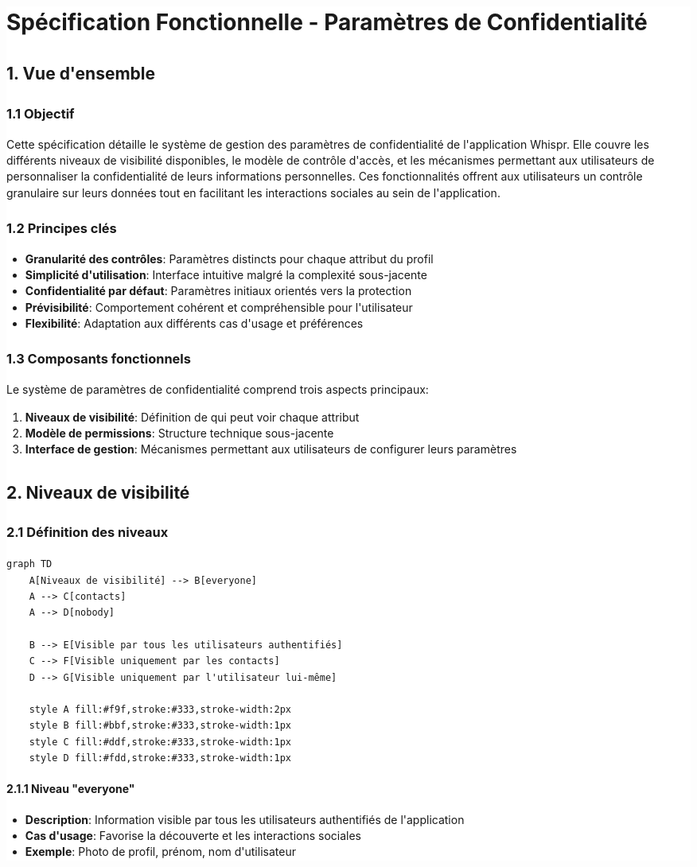 # Spécification Fonctionnelle - Paramètres de Confidentialité

## 1. Vue d'ensemble

### 1.1 Objectif

Cette spécification détaille le système de gestion des paramètres de confidentialité de l'application Whispr. Elle couvre les différents niveaux de visibilité disponibles, le modèle de contrôle d'accès, et les mécanismes permettant aux utilisateurs de personnaliser la confidentialité de leurs informations personnelles. Ces fonctionnalités offrent aux utilisateurs un contrôle granulaire sur leurs données tout en facilitant les interactions sociales au sein de l'application.

### 1.2 Principes clés

- **Granularité des contrôles**: Paramètres distincts pour chaque attribut du profil
- **Simplicité d'utilisation**: Interface intuitive malgré la complexité sous-jacente
- **Confidentialité par défaut**: Paramètres initiaux orientés vers la protection
- **Prévisibilité**: Comportement cohérent et compréhensible pour l'utilisateur
- **Flexibilité**: Adaptation aux différents cas d'usage et préférences

### 1.3 Composants fonctionnels

Le système de paramètres de confidentialité comprend trois aspects principaux:
1. **Niveaux de visibilité**: Définition de qui peut voir chaque attribut
2. **Modèle de permissions**: Structure technique sous-jacente
3. **Interface de gestion**: Mécanismes permettant aux utilisateurs de configurer leurs paramètres

## 2. Niveaux de visibilité

### 2.1 Définition des niveaux

```mermaid
graph TD
    A[Niveaux de visibilité] --> B[everyone]
    A --> C[contacts]
    A --> D[nobody]
    
    B --> E[Visible par tous les utilisateurs authentifiés]
    C --> F[Visible uniquement par les contacts]
    D --> G[Visible uniquement par l'utilisateur lui-même]
    
    style A fill:#f9f,stroke:#333,stroke-width:2px
    style B fill:#bbf,stroke:#333,stroke-width:1px
    style C fill:#ddf,stroke:#333,stroke-width:1px
    style D fill:#fdd,stroke:#333,stroke-width:1px
```

#### 2.1.1 Niveau "everyone"
- **Description**: Information visible par tous les utilisateurs authentifiés de l'application
- **Cas d'usage**: Favorise la découverte et les interactions sociales
- **Exemple**: Photo de profil, prénom, nom d'utilisateur
